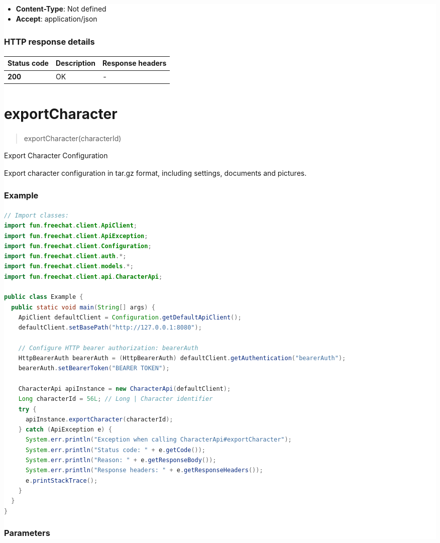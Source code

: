  - **Content-Type**: Not defined
 - **Accept**: application/json

### HTTP response details
| Status code | Description | Response headers |
|-------------|-------------|------------------|
| **200** | OK |  -  |

<a id="exportCharacter"></a>
# **exportCharacter**
> exportCharacter(characterId)

Export Character Configuration

Export character configuration in tar.gz format, including settings, documents and pictures.

### Example
```java
// Import classes:
import fun.freechat.client.ApiClient;
import fun.freechat.client.ApiException;
import fun.freechat.client.Configuration;
import fun.freechat.client.auth.*;
import fun.freechat.client.models.*;
import fun.freechat.client.api.CharacterApi;

public class Example {
  public static void main(String[] args) {
    ApiClient defaultClient = Configuration.getDefaultApiClient();
    defaultClient.setBasePath("http://127.0.0.1:8080");
    
    // Configure HTTP bearer authorization: bearerAuth
    HttpBearerAuth bearerAuth = (HttpBearerAuth) defaultClient.getAuthentication("bearerAuth");
    bearerAuth.setBearerToken("BEARER TOKEN");

    CharacterApi apiInstance = new CharacterApi(defaultClient);
    Long characterId = 56L; // Long | Character identifier
    try {
      apiInstance.exportCharacter(characterId);
    } catch (ApiException e) {
      System.err.println("Exception when calling CharacterApi#exportCharacter");
      System.err.println("Status code: " + e.getCode());
      System.err.println("Reason: " + e.getResponseBody());
      System.err.println("Response headers: " + e.getResponseHeaders());
      e.printStackTrace();
    }
  }
}
```

### Parameters
